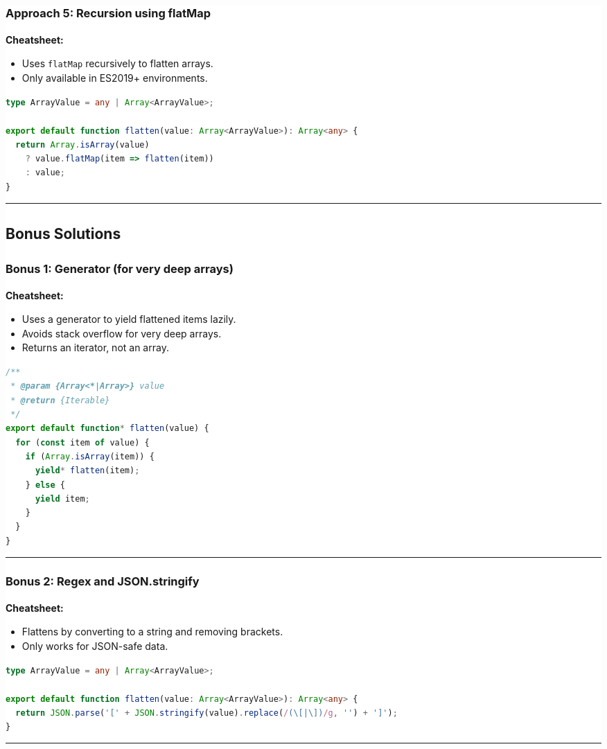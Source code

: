 ### Approach 5: Recursion using flatMap
**Cheatsheet:**
- Uses `flatMap` recursively to flatten arrays.
- Only available in ES2019+ environments.

```ts
type ArrayValue = any | Array<ArrayValue>;

export default function flatten(value: Array<ArrayValue>): Array<any> {
  return Array.isArray(value)
    ? value.flatMap(item => flatten(item))
    : value;
}
```

---

## Bonus Solutions

### Bonus 1: Generator (for very deep arrays)
**Cheatsheet:**
- Uses a generator to yield flattened items lazily.
- Avoids stack overflow for very deep arrays.
- Returns an iterator, not an array.

```js
/**
 * @param {Array<*|Array>} value
 * @return {Iterable}
 */
export default function* flatten(value) {
  for (const item of value) {
    if (Array.isArray(item)) {
      yield* flatten(item);
    } else {
      yield item;
    }
  }
}
```

---

### Bonus 2: Regex and JSON.stringify
**Cheatsheet:**
- Flattens by converting to a string and removing brackets.
- Only works for JSON-safe data.

```ts
type ArrayValue = any | Array<ArrayValue>;

export default function flatten(value: Array<ArrayValue>): Array<any> {
  return JSON.parse('[' + JSON.stringify(value).replace(/(\[|\])/g, '') + ']');
}
```

---